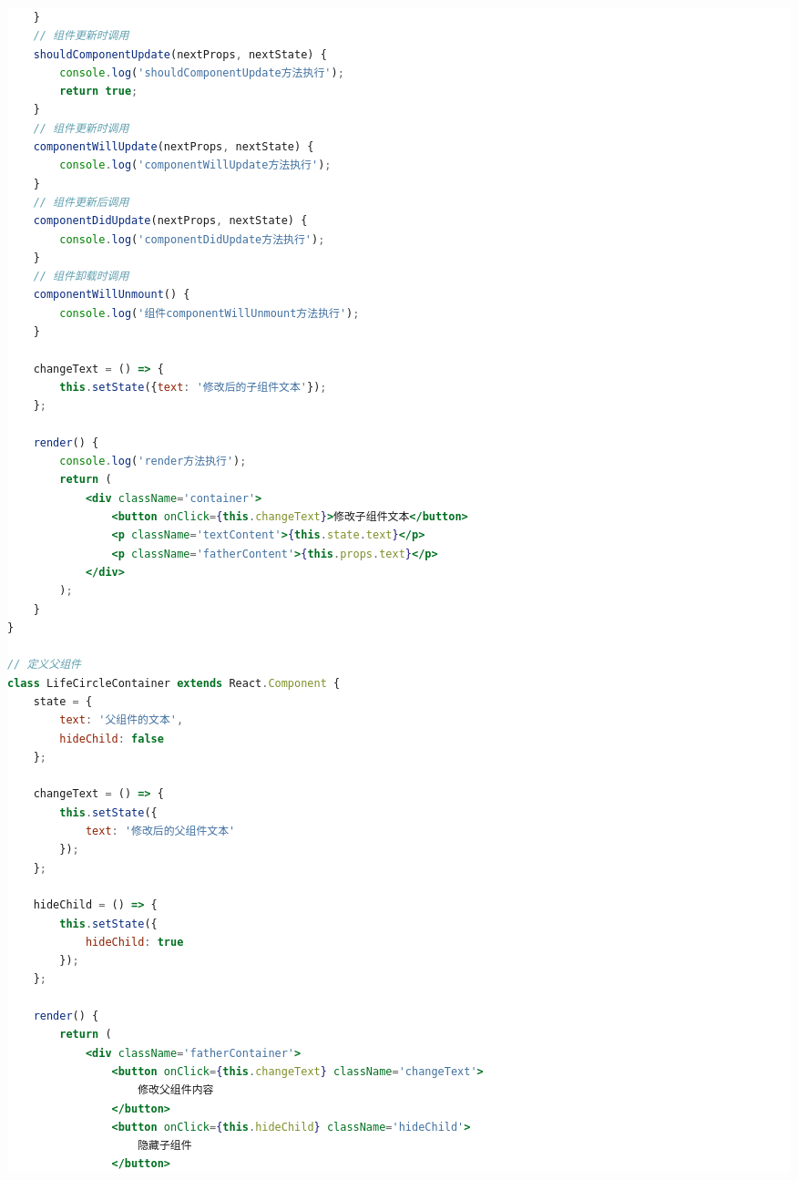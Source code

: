 ```jsx
    }
    // 组件更新时调用
    shouldComponentUpdate(nextProps, nextState) {
        console.log('shouldComponentUpdate方法执行');
        return true;
    }
    // 组件更新时调用
    componentWillUpdate(nextProps, nextState) {
        console.log('componentWillUpdate方法执行');
    }
    // 组件更新后调用
    componentDidUpdate(nextProps, nextState) {
        console.log('componentDidUpdate方法执行');
    }
    // 组件卸载时调用
    componentWillUnmount() {
        console.log('组件componentWillUnmount方法执行');
    }

    changeText = () => {
        this.setState({text: '修改后的子组件文本'});
    };

    render() {
        console.log('render方法执行');
        return (
            <div className='container'>
                <button onClick={this.changeText}>修改子组件文本</button>
                <p className='textContent'>{this.state.text}</p>
                <p className='fatherContent'>{this.props.text}</p>
            </div>
        );
    }
}

// 定义父组件
class LifeCircleContainer extends React.Component {
    state = {
        text: '父组件的文本',
        hideChild: false
    };

    changeText = () => {
        this.setState({
            text: '修改后的父组件文本'
        });
    };

    hideChild = () => {
        this.setState({
            hideChild: true
        });
    };

    render() {
        return (
            <div className='fatherContainer'>
                <button onClick={this.changeText} className='changeText'>
                    修改父组件内容
                </button>
                <button onClick={this.hideChild} className='hideChild'>
                    隐藏子组件
                </button>
```